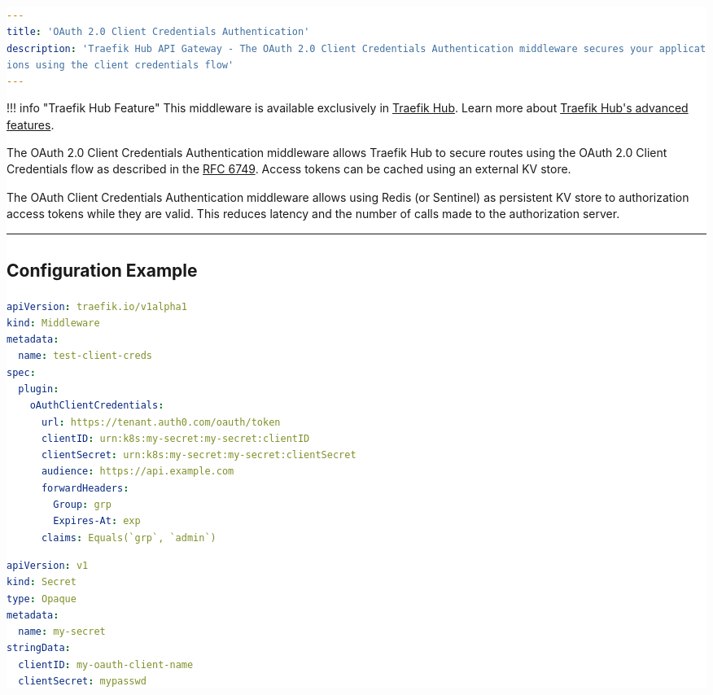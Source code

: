 ```yaml
---
title: 'OAuth 2.0 Client Credentials Authentication'
description: 'Traefik Hub API Gateway - The OAuth 2.0 Client Credentials Authentication middleware secures your applications using the client credentials flow'
---
```


!!! info "Traefik Hub Feature"
    This middleware is available exclusively in [Traefik Hub](https://traefik.io/traefik-hub/). Learn more about [Traefik Hub's advanced features](https://doc.traefik.io/traefik-hub/api-gateway/intro).

The OAuth 2.0 Client Credentials Authentication middleware allows Traefik Hub to secure routes using the OAuth 2.0 Client Credentials flow as described in the [RFC 6749](https://www.rfc-editor.org/rfc/rfc6749.html#section-4.4).
Access tokens can be cached using an external KV store.

The OAuth Client Credentials Authentication middleware allows using Redis (or Sentinel) as persistent KV store to authorization access tokens
while they are valid. This reduces latency and the number of calls made to the authorization server.

---

## Configuration Example

```yaml tab="Middleware OAuth Client Credentials"
apiVersion: traefik.io/v1alpha1
kind: Middleware
metadata:
  name: test-client-creds
spec:
  plugin:
    oAuthClientCredentials:
      url: https://tenant.auth0.com/oauth/token
      clientID: urn:k8s:my-secret:my-secret:clientID
      clientSecret: urn:k8s:my-secret:my-secret:clientSecret
      audience: https://api.example.com
      forwardHeaders:
        Group: grp
        Expires-At: exp
      claims: Equals(`grp`, `admin`)
```

```yaml tab="Kubernetes Secret"
apiVersion: v1
kind: Secret
type: Opaque
metadata:
  name: my-secret
stringData:
  clientID: my-oauth-client-name
  clientSecret: mypasswd
```
